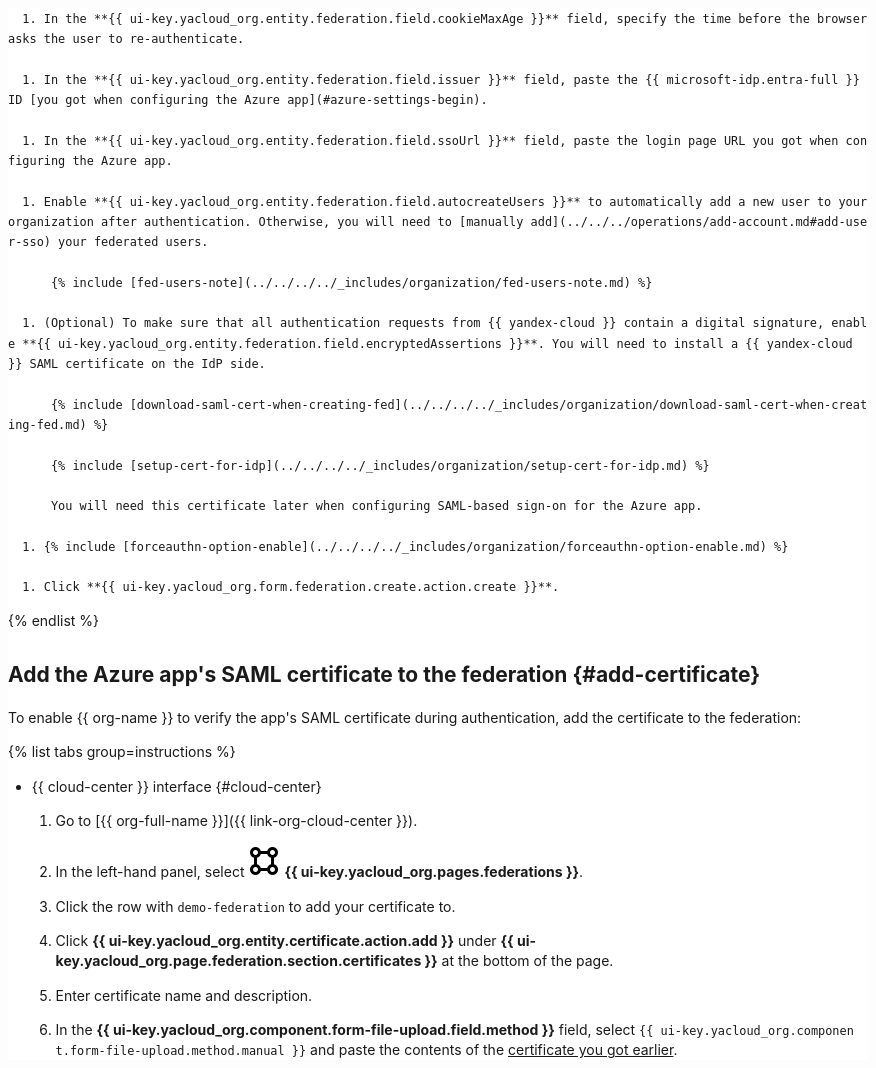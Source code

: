       1. In the **{{ ui-key.yacloud_org.entity.federation.field.cookieMaxAge }}** field, specify the time before the browser asks the user to re-authenticate.

      1. In the **{{ ui-key.yacloud_org.entity.federation.field.issuer }}** field, paste the {{ microsoft-idp.entra-full }} ID [you got when configuring the Azure app](#azure-settings-begin).

      1. In the **{{ ui-key.yacloud_org.entity.federation.field.ssoUrl }}** field, paste the login page URL you got when configuring the Azure app.

      1. Enable **{{ ui-key.yacloud_org.entity.federation.field.autocreateUsers }}** to automatically add a new user to your organization after authentication. Otherwise, you will need to [manually add](../../../operations/add-account.md#add-user-sso) your federated users.

          {% include [fed-users-note](../../../../_includes/organization/fed-users-note.md) %}

      1. (Optional) To make sure that all authentication requests from {{ yandex-cloud }} contain a digital signature, enable **{{ ui-key.yacloud_org.entity.federation.field.encryptedAssertions }}**. You will need to install a {{ yandex-cloud }} SAML certificate on the IdP side.

          {% include [download-saml-cert-when-creating-fed](../../../../_includes/organization/download-saml-cert-when-creating-fed.md) %}

          {% include [setup-cert-for-idp](../../../../_includes/organization/setup-cert-for-idp.md) %}

          You will need this certificate later when configuring SAML-based sign-on for the Azure app.

      1. {% include [forceauthn-option-enable](../../../../_includes/organization/forceauthn-option-enable.md) %}

      1. Click **{{ ui-key.yacloud_org.form.federation.create.action.create }}**.

{% endlist %}

## Add the Azure app's SAML certificate to the federation {#add-certificate}

To enable {{ org-name }} to verify the app's SAML certificate during authentication, add the certificate to the federation:

{% list tabs group=instructions %}

- {{ cloud-center }} interface {#cloud-center}

  1. Go to [{{ org-full-name }}]({{ link-org-cloud-center }}).

  1. In the left-hand panel, select ![VectorSquare](../../../../_assets/console-icons/vector-square.svg) **{{ ui-key.yacloud_org.pages.federations }}**.

  1. Click the row with `demo-federation` to add your certificate to.

  1. Click **{{ ui-key.yacloud_org.entity.certificate.action.add }}** under **{{ ui-key.yacloud_org.page.federation.section.certificates }}** at the bottom of the page.

  1. Enter certificate name and description.

  1. In the **{{ ui-key.yacloud_org.component.form-file-upload.field.method }}** field, select `{{ ui-key.yacloud_org.component.form-file-upload.method.manual }}` and paste the contents of the [certificate you got earlier](#azure-settings-begin).
